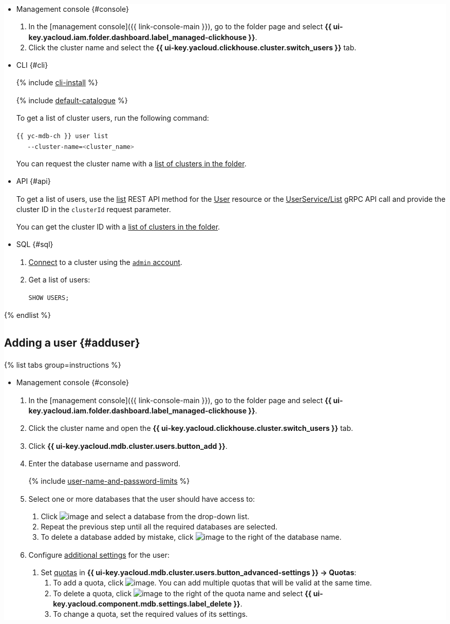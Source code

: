 - Management console {#console}

   1. In the [management console]({{ link-console-main }}), go to the folder page and select **{{ ui-key.yacloud.iam.folder.dashboard.label_managed-clickhouse }}**.
   1. Click the cluster name and select the **{{ ui-key.yacloud.clickhouse.cluster.switch_users }}** tab.

- CLI {#cli}

   {% include [cli-install](../../_includes/cli-install.md) %}

   {% include [default-catalogue](../../_includes/default-catalogue.md) %}

   To get a list of cluster users, run the following command:

   ```bash
   {{ yc-mdb-ch }} user list
      --cluster-name=<cluster_name>
   ```

   You can request the cluster name with a [list of clusters in the folder](cluster-list.md#list-clusters).

- API {#api}

   To get a list of users, use the [list](../api-ref/User/list.md) REST API method for the [User](../api-ref/User/index.md) resource or the [UserService/List](../api-ref/grpc/user_service.md#List) gRPC API call and provide the cluster ID in the `clusterId` request parameter.

   You can get the cluster ID with a [list of clusters in the folder](#list-clusters).

- SQL {#sql}

   1. [Connect](connect.md) to a cluster using the [`admin` account](#sql-user-management).
   1. Get a list of users:

      ```sql
      SHOW USERS;
      ```

{% endlist %}

## Adding a user {#adduser}

{% list tabs group=instructions %}

- Management console {#console}

   1. In the [management console]({{ link-console-main }}), go to the folder page and select **{{ ui-key.yacloud.iam.folder.dashboard.label_managed-clickhouse }}**.
   1. Click the cluster name and open the **{{ ui-key.yacloud.clickhouse.cluster.switch_users }}** tab.
   1. Click **{{ ui-key.yacloud.mdb.cluster.users.button_add }}**.
   1. Enter the database username and password.

      {% include [user-name-and-password-limits](../../_includes/mdb/mch/note-info-user-name-and-pass-limits.md) %}

   1. Select one or more databases that the user should have access to:
      1. Click ![image](../../_assets/console-icons/plus.svg) and select a database from the drop-down list.
      1. Repeat the previous step until all the required databases are selected.
      1. To delete a database added by mistake, click ![image](../../_assets/console-icons/xmark.svg) to the right of the database name.
   1. Configure [additional settings](../concepts/settings-list.md) for the user:
      1. Set [quotas](../concepts/settings-list.md#quota-settings) in **{{ ui-key.yacloud.mdb.cluster.users.button_advanced-settings }} → Quotas**:
         1. To add a quota, click ![image](../../_assets/console-icons/plus.svg). You can add multiple quotas that will be valid at the same time.
         1. To delete a quota, click ![image](../../_assets/console-icons/ellipsis.svg) to the right of the quota name and select **{{ ui-key.yacloud.component.mdb.settings.label_delete }}**.
         1. To change a quota, set the required values of its settings.